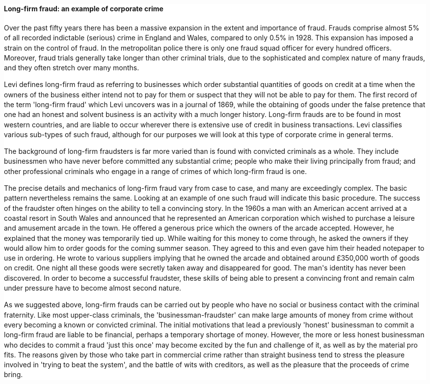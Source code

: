 #### Long-firm fraud: an example of corporate crime

Over the past fifty years there has been a massive expansion in the extent and importance of fraud.
Frauds comprise almost 5% of all recorded indictable (serious) crime in England and Wales, compared to only 0.5% in 1928.
This expansion has imposed a strain on the control of fraud.
In the metropolitan police there is only one fraud squad officer for every hundred officers.
Moreover, fraud trials generally take longer than other criminal trials, due to the sophisticated and complex nature of many frauds, and they often stretch over many months.

Levi defines long-firm fraud as referring to businesses which order substantial quantities of goods on credit at a time when the owners of the business either intend not to pay for them or suspect that they will not be able to pay for them.
The first record of the term 'long-firm fraud' which Levi uncovers was in a journal of 1869, while the obtaining of goods under the false pretence that one had an honest and solvent business is an activity with a much longer history.
Long-firm frauds are to be found in most western countries, and are liable to occur wherever there is extensive use of credit in business transactions.
Levi classifies various sub-types of such fraud, although for our purposes we will look at this type of corporate crime in general terms.

The background of long-firm fraudsters is far more varied than is found with convicted criminals as a whole.
They include businessmen who have never before committed any substantial crime; people who make their living principally from fraud; and other professional criminals who engage in a range of crimes of which long-firm fraud is one.

The precise details and mechanics of long-firm fraud vary from case to case, and many are exceedingly complex.
The basic pattern nevertheless remains the same.
Looking at an example of one such fraud will indicate this basic procedure.
The success of the fraudster often hinges on the ability to tell a convincing story.
In the 1960s a man with an American accent arrived at a coastal resort in South Wales and announced that he represented an American corporation which wished to purchase a leisure and amusement arcade in the town.
He offered a generous price which the owners of the arcade accepted.
However, he explained that the money was temporarily tied up.
While waiting for this money to come through, he asked the owners if they would allow him to order goods for the coming summer season.
They agreed to this and even gave him their headed notepaper to use in ordering.
He wrote to various suppliers implying that he owned the arcade and obtained around £350,000 worth of goods on credit.
One night all these goods were secretly taken away and disappeared for good.
The man's identity has never been discovered.
In order to become a successful fraudster, these skills of being able to present a convincing front and remain calm under pressure have to become almost second nature.

As we suggested above, long-firm frauds can be carried out by people who have no social or business contact with the criminal fraternity.
Like most upper-class criminals, the 'businessman-fraudster' can make large amounts of money from crime without every becoming a known or convicted criminal.
The initial motivations that lead a previously 'honest' businessman to commit a long-firm fraud are liable to be financial, perhaps a temporary shortage of money.
However, the more or less honest businessman who decides to commit a fraud 'just this once' may become excited by the fun and challenge of it, as well as by the material pro fits.
The reasons given by those who take part in commercial crime rather than straight business tend to stress the pleasure involved in 'trying to beat the system', and the battle of wits with creditors, as well as the pleasure that the proceeds of crime bring.
